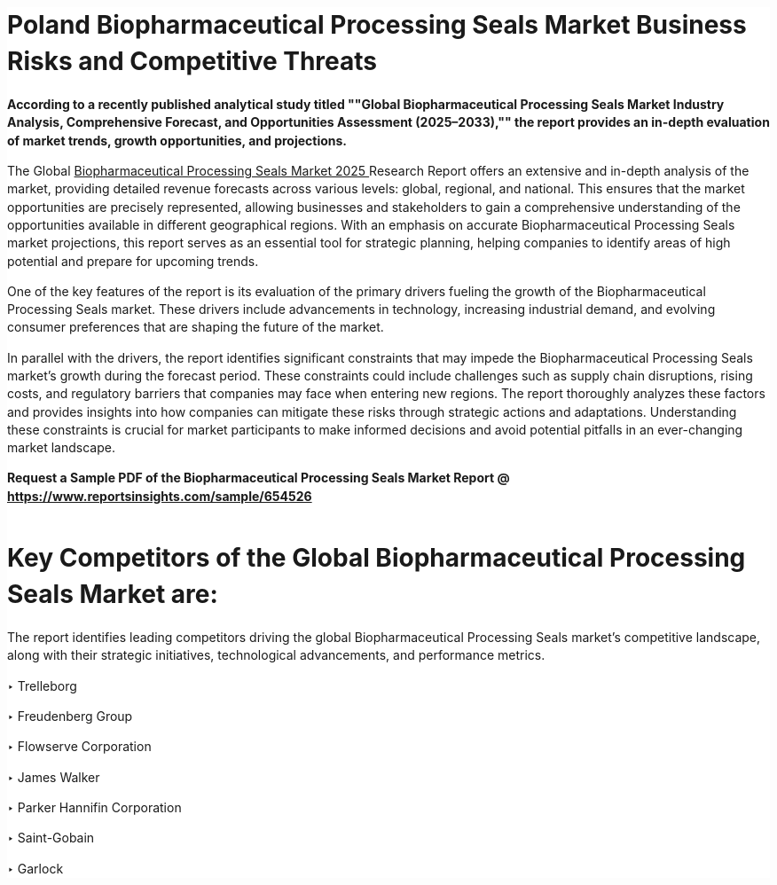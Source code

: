# Poland Biopharmaceutical Processing Seals Market Business Risks and Competitive Threats

<strong>According to a recently published analytical study titled ""Global Biopharmaceutical Processing Seals Market Industry Analysis, Comprehensive Forecast, and Opportunities Assessment (2025–2033),"" the report provides an in-depth evaluation of market trends, growth opportunities, and projections.</strong>

The Global <a href=https://www.reportsinsights.com/sample/654526>Biopharmaceutical Processing Seals Market 2025 </a> Research Report offers an extensive and in-depth analysis of the market, providing detailed revenue forecasts across various levels: global, regional, and national. This ensures that the market opportunities are precisely represented, allowing businesses and stakeholders to gain a comprehensive understanding of the opportunities available in different geographical regions. With an emphasis on accurate Biopharmaceutical Processing Seals market projections, this report serves as an essential tool for strategic planning, helping companies to identify areas of high potential and prepare for upcoming trends.

One of the key features of the report is its evaluation of the primary drivers fueling the growth of the Biopharmaceutical Processing Seals market. These drivers include advancements in technology, increasing industrial demand, and evolving consumer preferences that are shaping the future of the market. 

In parallel with the drivers, the report identifies significant constraints that may impede the Biopharmaceutical Processing Seals market’s growth during the forecast period. These constraints could include challenges such as supply chain disruptions, rising costs, and regulatory barriers that companies may face when entering new regions. The report thoroughly analyzes these factors and provides insights into how companies can mitigate these risks through strategic actions and adaptations. Understanding these constraints is crucial for market participants to make informed decisions and avoid potential pitfalls in an ever-changing market landscape.

<strong>Request a Sample PDF of the Biopharmaceutical Processing Seals Market Report </strong><strong>@<a href=https://www.reportsinsights.com/sample/654526> https://www.reportsinsights.com/sample/654526</a></strong></font>

# <strong>Key Competitors of the Global Biopharmaceutical Processing Seals Market are:</strong>

The report identifies leading competitors driving the global Biopharmaceutical Processing Seals market’s competitive landscape, along with their strategic initiatives, technological advancements, and performance metrics.

‣ Trelleborg

‣ Freudenberg Group

‣ Flowserve Corporation

‣ James Walker

‣ Parker Hannifin Corporation

‣ Saint-Gobain

‣ Garlock
